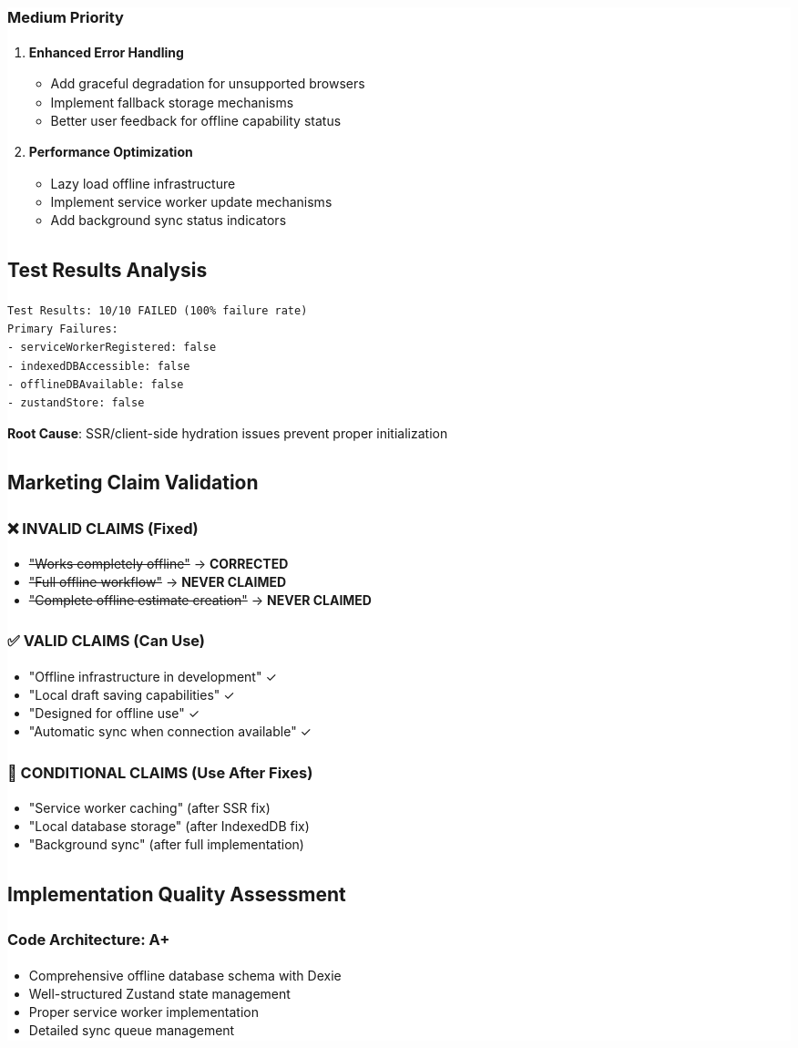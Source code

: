### Medium Priority

1. **Enhanced Error Handling**
   - Add graceful degradation for unsupported browsers
   - Implement fallback storage mechanisms
   - Better user feedback for offline capability status

2. **Performance Optimization**
   - Lazy load offline infrastructure
   - Implement service worker update mechanisms
   - Add background sync status indicators

## Test Results Analysis

```
Test Results: 10/10 FAILED (100% failure rate)
Primary Failures:
- serviceWorkerRegistered: false
- indexedDBAccessible: false  
- offlineDBAvailable: false
- zustandStore: false
```

**Root Cause**: SSR/client-side hydration issues prevent proper initialization

## Marketing Claim Validation

### ❌ INVALID CLAIMS (Fixed)
- ~~"Works completely offline"~~ → **CORRECTED**
- ~~"Full offline workflow"~~ → **NEVER CLAIMED**
- ~~"Complete offline estimate creation"~~ → **NEVER CLAIMED**

### ✅ VALID CLAIMS (Can Use)
- "Offline infrastructure in development" ✓
- "Local draft saving capabilities" ✓
- "Designed for offline use" ✓
- "Automatic sync when connection available" ✓

### 🔄 CONDITIONAL CLAIMS (Use After Fixes)
- "Service worker caching" (after SSR fix)
- "Local database storage" (after IndexedDB fix)
- "Background sync" (after full implementation)

## Implementation Quality Assessment

### Code Architecture: A+
- Comprehensive offline database schema with Dexie
- Well-structured Zustand state management
- Proper service worker implementation
- Detailed sync queue management
